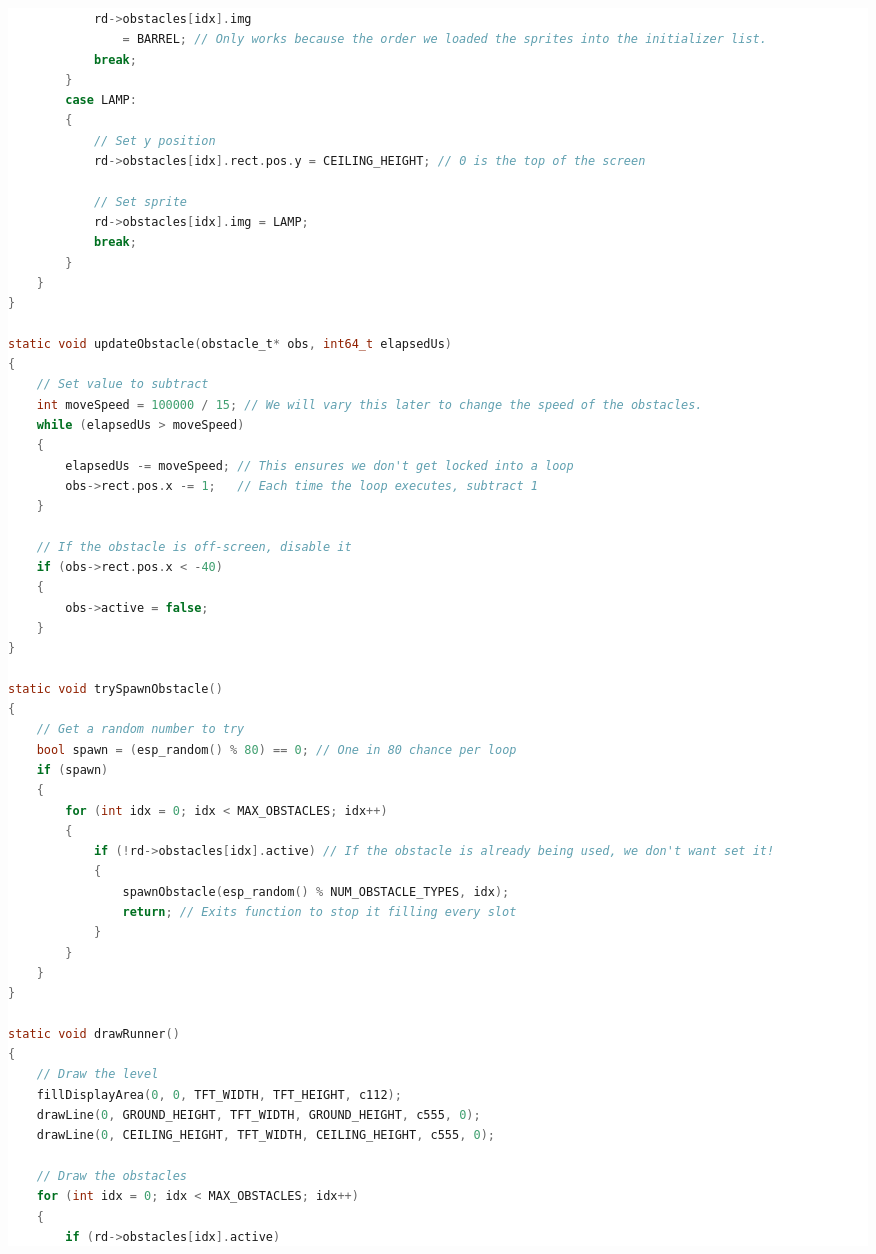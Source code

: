 ```C
            rd->obstacles[idx].img
                = BARREL; // Only works because the order we loaded the sprites into the initializer list.
            break;
        }
        case LAMP:
        {
            // Set y position
            rd->obstacles[idx].rect.pos.y = CEILING_HEIGHT; // 0 is the top of the screen

            // Set sprite
            rd->obstacles[idx].img = LAMP;
            break;
        }
    }
}

static void updateObstacle(obstacle_t* obs, int64_t elapsedUs)
{
    // Set value to subtract
    int moveSpeed = 100000 / 15; // We will vary this later to change the speed of the obstacles.
    while (elapsedUs > moveSpeed)
    {
        elapsedUs -= moveSpeed; // This ensures we don't get locked into a loop
        obs->rect.pos.x -= 1;   // Each time the loop executes, subtract 1
    }

    // If the obstacle is off-screen, disable it
    if (obs->rect.pos.x < -40)
    {
        obs->active = false;
    }
}

static void trySpawnObstacle()
{
    // Get a random number to try
    bool spawn = (esp_random() % 80) == 0; // One in 80 chance per loop
    if (spawn)
    {
        for (int idx = 0; idx < MAX_OBSTACLES; idx++)
        {
            if (!rd->obstacles[idx].active) // If the obstacle is already being used, we don't want set it!
            {
                spawnObstacle(esp_random() % NUM_OBSTACLE_TYPES, idx);
                return; // Exits function to stop it filling every slot
            }
        }
    }
}

static void drawRunner()
{
    // Draw the level
    fillDisplayArea(0, 0, TFT_WIDTH, TFT_HEIGHT, c112);
    drawLine(0, GROUND_HEIGHT, TFT_WIDTH, GROUND_HEIGHT, c555, 0);
    drawLine(0, CEILING_HEIGHT, TFT_WIDTH, CEILING_HEIGHT, c555, 0);

    // Draw the obstacles
    for (int idx = 0; idx < MAX_OBSTACLES; idx++)
    {
        if (rd->obstacles[idx].active)
```